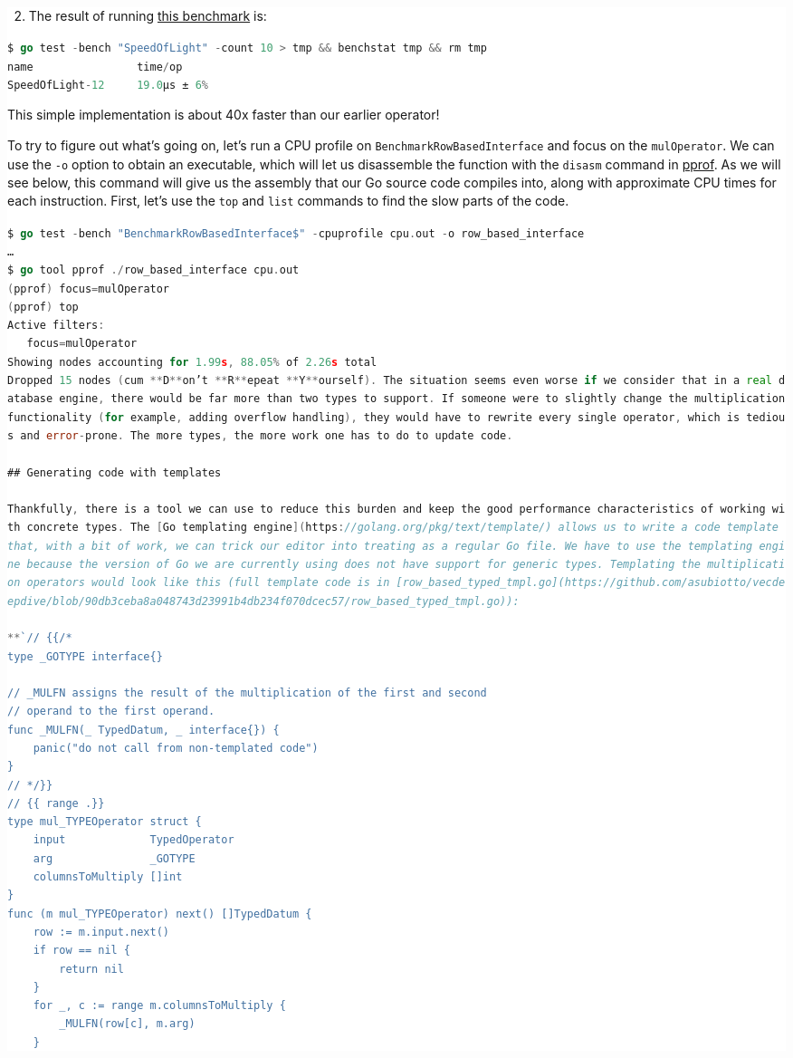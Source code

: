 2. The result of running [this benchmark](https://github.com/asubiotto/vecdeepdive/blob/90db3ceba8a048743d23991b4db234f070dcec57/benchmark_test.go) is:

```go
$ go test -bench "SpeedOfLight" -count 10 > tmp && benchstat tmp && rm tmp
name               	time/op
SpeedOfLight-12    	19.0µs ± 6%
```

This simple implementation is about 40x faster than our earlier operator!

To try to figure out what’s going on, let’s run a CPU profile on `BenchmarkRowBasedInterface` and focus on the `mulOperator`. We can use the `-o` option to obtain an executable, which will let us disassemble the function with the `disasm` command in [pprof](https://github.com/google/pprof/). As we will see below, this command will give us the assembly that our Go source code compiles into, along with approximate CPU times for each instruction. First, let’s use the `top` and `list` commands to find the slow parts of the code.

```go
$ go test -bench "BenchmarkRowBasedInterface$" -cpuprofile cpu.out -o row_based_interface
…
$ go tool pprof ./row_based_interface cpu.out
(pprof) focus=mulOperator
(pprof) top
Active filters:
   focus=mulOperator
Showing nodes accounting for 1.99s, 88.05% of 2.26s total
Dropped 15 nodes (cum **D**on’t **R**epeat **Y**ourself). The situation seems even worse if we consider that in a real database engine, there would be far more than two types to support. If someone were to slightly change the multiplication functionality (for example, adding overflow handling), they would have to rewrite every single operator, which is tedious and error-prone. The more types, the more work one has to do to update code.

## Generating code with templates

Thankfully, there is a tool we can use to reduce this burden and keep the good performance characteristics of working with concrete types. The [Go templating engine](https://golang.org/pkg/text/template/) allows us to write a code template that, with a bit of work, we can trick our editor into treating as a regular Go file. We have to use the templating engine because the version of Go we are currently using does not have support for generic types. Templating the multiplication operators would look like this (full template code is in [row_based_typed_tmpl.go](https://github.com/asubiotto/vecdeepdive/blob/90db3ceba8a048743d23991b4db234f070dcec57/row_based_typed_tmpl.go)):

**`// {{/*
type _GOTYPE interface{}

// _MULFN assigns the result of the multiplication of the first and second
// operand to the first operand.
func _MULFN(_ TypedDatum, _ interface{}) {
	panic("do not call from non-templated code")
}
// */}}
// {{ range .}}
type mul_TYPEOperator struct {
	input             TypedOperator
	arg               _GOTYPE
	columnsToMultiply []int
}
func (m mul_TYPEOperator) next() []TypedDatum {
	row := m.input.next()
	if row == nil {
		return nil
	}
	for _, c := range m.columnsToMultiply {
		_MULFN(row[c], m.arg)
	}
```